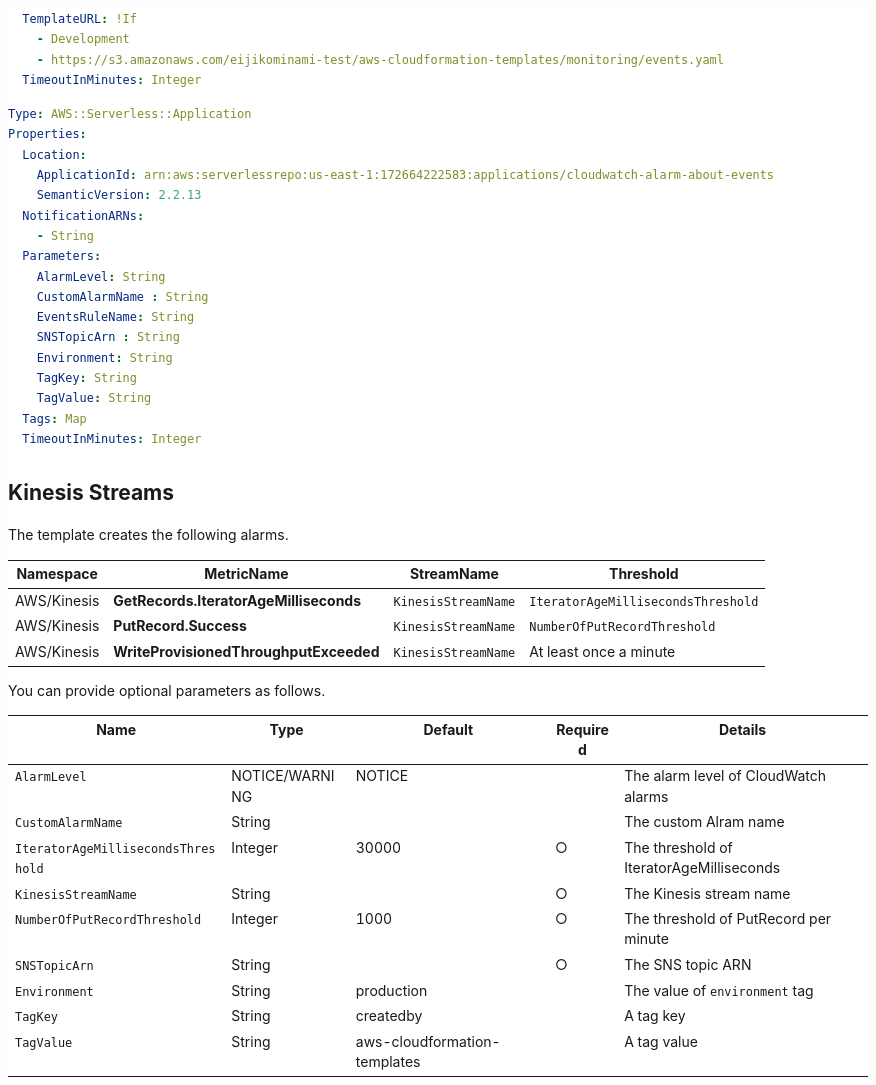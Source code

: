 ```yaml
  TemplateURL: !If
    - Development
    - https://s3.amazonaws.com/eijikominami-test/aws-cloudformation-templates/monitoring/events.yaml
  TimeoutInMinutes: Integer
```

```yaml
Type: AWS::Serverless::Application
Properties:
  Location:
    ApplicationId: arn:aws:serverlessrepo:us-east-1:172664222583:applications/cloudwatch-alarm-about-events
    SemanticVersion: 2.2.13
  NotificationARNs: 
    - String
  Parameters: 
    AlarmLevel: String
    CustomAlarmName : String
    EventsRuleName: String
    SNSTopicArn : String
    Environment: String
    TagKey: String
    TagValue: String
  Tags: Map
  TimeoutInMinutes: Integer
```

## Kinesis Streams

The template creates the following alarms.

| Namespace | MetricName | StreamName | Threshold |
| --- | --- | --- | --- |
| AWS/Kinesis | **GetRecords.IteratorAgeMilliseconds** | `KinesisStreamName` | `IteratorAgeMillisecondsThreshold` |
| AWS/Kinesis | **PutRecord.Success** | `KinesisStreamName` | `NumberOfPutRecordThreshold` |  
| AWS/Kinesis | **WriteProvisionedThroughputExceeded** | `KinesisStreamName` | At least once a minute |  

You can provide optional parameters as follows.

| Name | Type | Default | Required | Details | 
| --- | --- | --- | --- | --- |
| `AlarmLevel` | NOTICE/WARNING | NOTICE | | The alarm level of CloudWatch alarms |
| `CustomAlarmName` | String | | | The custom Alram name |
| `IteratorAgeMillisecondsThreshold` | Integer | 30000 | ○ | The threshold of IteratorAgeMilliseconds |
| `KinesisStreamName` | String | | ○ | The Kinesis stream name |
| `NumberOfPutRecordThreshold` | Integer | 1000 | ○ | The threshold of PutRecord per minute |
| `SNSTopicArn` | String | | ○ | The SNS topic ARN |
| `Environment` | String | production | | The value of `environment` tag |
| `TagKey` | String | createdby | | A tag key |
| `TagValue` | String | aws-cloudformation-templates | | A tag value |
